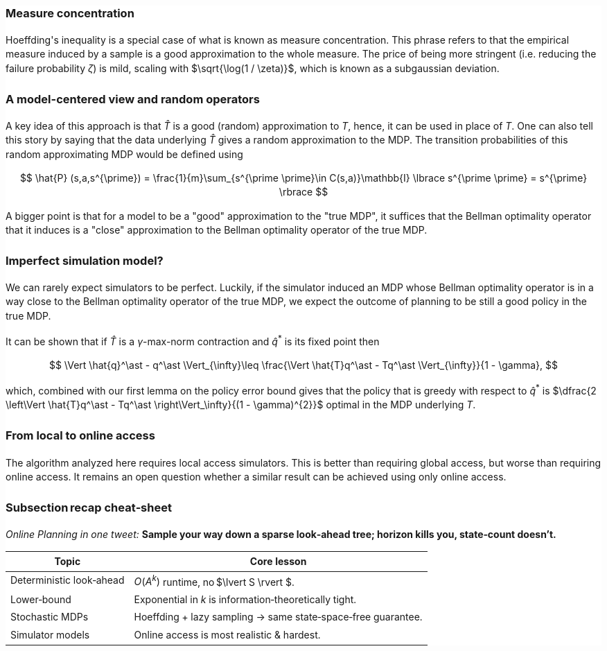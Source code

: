 ### Measure concentration

Hoeffding's inequality is a special case of what is known as measure concentration. This phrase refers to that the empirical measure induced by a sample is a good approximation to the whole measure. The price of being more stringent (i.e. reducing the failure probability $\zeta$) is mild, scaling with $\sqrt{\log(1 / \zeta)}$, which is known as a subgaussian deviation.

### A model-centered view and random operators

A key idea of this approach is that $\hat{T}$ is a good (random) approximation to $T$, hence, it can be used in place of $T$. One can also tell this story by saying that the data underlying $\hat{T}$ gives a random approximation to the MDP. The transition probabilities of this random approximating MDP would be defined using

$$
\hat{P} (s,a,s^{\prime}) = \frac{1}{m}\sum_{s^{\prime \prime}\in C(s,a)}\mathbb{I} \lbrace s^{\prime \prime} = s^{\prime} \rbrace
$$

A bigger point is that for a model to be a "good" approximation to the "true MDP", it suffices that the Bellman optimality operator that it induces is a "close" approximation to the Bellman optimality operator of the true MDP.

### Imperfect simulation model?

We can rarely expect simulators to be perfect. Luckily, if the simulator induced an MDP whose Bellman optimality operator is in a way close to the Bellman optimality operator of the true MDP, we expect the outcome of planning to be still a good policy in the true MDP. 

It can be shown that if $\hat{T}$ is a $\gamma$-max-norm contraction and $\hat{q}^\ast$ is its fixed point then

$$
\Vert \hat{q}^\ast - q^\ast \Vert_{\infty}\leq \frac{\Vert \hat{T}q^\ast - Tq^\ast \Vert_{\infty}}{1 - \gamma},
$$

which, combined with our first lemma on the policy error bound gives that the policy that is greedy with respect to $\hat{q}^\ast$ is $\dfrac{2 \left\Vert \hat{T}q^\ast - Tq^\ast \right\Vert_\infty}{(1 - \gamma)^{2}}$ optimal in the MDP underlying $T$.

### From local to online access

The algorithm analyzed here requires local access simulators. This is better than requiring global access, but worse than requiring online access. It remains an open question whether a similar result can be achieved using only online access.

### Subsection recap cheat‑sheet

*Online Planning in one tweet:* **Sample your way down a sparse look‑ahead tree; horizon kills you, state‑count doesn’t.**

| Topic | Core lesson |
|-------|-------------|
Deterministic look‑ahead | $O(A^{k})$ runtime, no $\lvert S \rvert $. |
Lower‑bound | Exponential in $k$ is information‑theoretically tight. |
Stochastic MDPs | Hoeffding + lazy sampling → same state‑space‑free guarantee. |
Simulator models | Online access is most realistic & hardest. |
